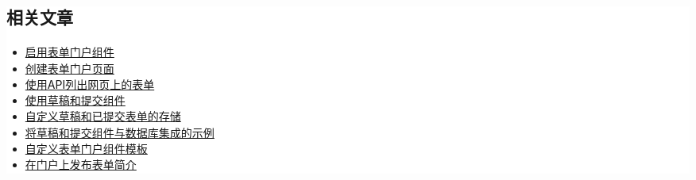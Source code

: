 ## 相关文章

* [启用表单门户组件](/help/forms/using/enabling-forms-portal-components.md)
* [创建表单门户页面](/help/forms/using/creating-form-portal-page.md)
* [使用API列出网页上的表单](/help/forms/using/listing-forms-webpage-using-apis.md)
* [使用草稿和提交组件](/help/forms/using/draft-submission-component.md)
* [自定义草稿和已提交表单的存储](/help/forms/using/draft-submission-component.md)
* [将草稿和提交组件与数据库集成的示例](/help/forms/using/integrate-draft-submission-database.md)
* [自定义表单门户组件模板](/help/forms/using/customizing-templates-forms-portal-components.md)
* [在门户上发布表单简介](/help/forms/using/introduction-publishing-forms.md)

